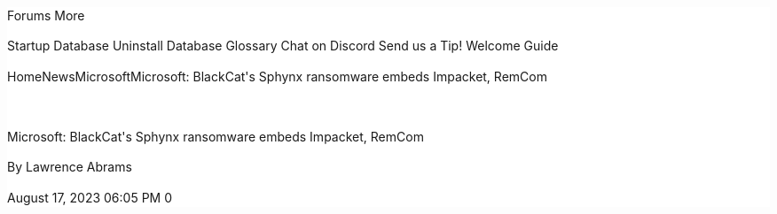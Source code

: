 






Forums
More

Startup Database
Uninstall Database
Glossary
Chat on Discord
Send us a Tip!
Welcome Guide




























HomeNewsMicrosoftMicrosoft: BlackCat's Sphynx ransomware embeds Impacket, RemCom







 















Microsoft: BlackCat's Sphynx ransomware embeds Impacket, RemCom


By Lawrence Abrams




August 17, 2023
06:05 PM
0

